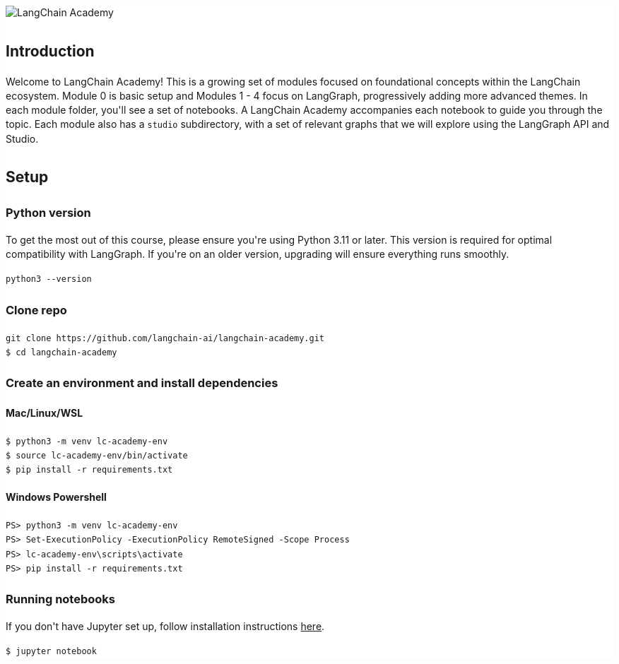 ![LangChain Academy](https://cdn.prod.website-files.com/65b8cd72835ceeacd4449a53/66e9eba1020525eea7873f96_LCA-big-green%20(2).svg)

## Introduction

Welcome to LangChain Academy! 
This is a growing set of modules focused on foundational concepts within the LangChain ecosystem. 
Module 0 is basic setup and Modules 1 - 4 focus on LangGraph, progressively adding more advanced themes. 
In each module folder, you'll see a set of notebooks. A LangChain Academy accompanies each notebook 
to guide you through the topic. Each module also has a `studio` subdirectory, with a set of relevant 
graphs that we will explore using the LangGraph API and Studio.

## Setup

### Python version

To get the most out of this course, please ensure you're using Python 3.11 or later. 
This version is required for optimal compatibility with LangGraph. If you're on an older version, 
upgrading will ensure everything runs smoothly.
```
python3 --version
```

### Clone repo
```
git clone https://github.com/langchain-ai/langchain-academy.git
$ cd langchain-academy
```

### Create an environment and install dependencies
#### Mac/Linux/WSL
```
$ python3 -m venv lc-academy-env
$ source lc-academy-env/bin/activate
$ pip install -r requirements.txt
```
#### Windows Powershell
```
PS> python3 -m venv lc-academy-env
PS> Set-ExecutionPolicy -ExecutionPolicy RemoteSigned -Scope Process
PS> lc-academy-env\scripts\activate
PS> pip install -r requirements.txt
```

### Running notebooks
If you don't have Jupyter set up, follow installation instructions [here](https://jupyter.org/install).
```
$ jupyter notebook
```
